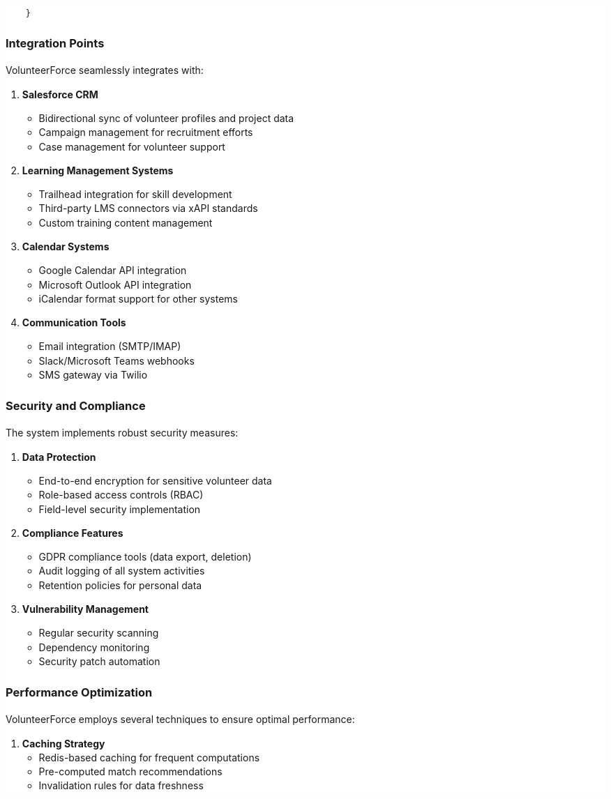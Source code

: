 ```python
    }
```

### Integration Points

VolunteerForce seamlessly integrates with:

1. **Salesforce CRM**
   - Bidirectional sync of volunteer profiles and project data
   - Campaign management for recruitment efforts
   - Case management for volunteer support

2. **Learning Management Systems**
   - Trailhead integration for skill development
   - Third-party LMS connectors via xAPI standards
   - Custom training content management

3. **Calendar Systems**
   - Google Calendar API integration
   - Microsoft Outlook API integration
   - iCalendar format support for other systems

4. **Communication Tools**
   - Email integration (SMTP/IMAP)
   - Slack/Microsoft Teams webhooks
   - SMS gateway via Twilio

### Security and Compliance

The system implements robust security measures:

1. **Data Protection**
   - End-to-end encryption for sensitive volunteer data
   - Role-based access controls (RBAC)
   - Field-level security implementation

2. **Compliance Features**
   - GDPR compliance tools (data export, deletion)
   - Audit logging of all system activities
   - Retention policies for personal data

3. **Vulnerability Management**
   - Regular security scanning
   - Dependency monitoring
   - Security patch automation

### Performance Optimization

VolunteerForce employs several techniques to ensure optimal performance:

1. **Caching Strategy**
   - Redis-based caching for frequent computations
   - Pre-computed match recommendations
   - Invalidation rules for data freshness
